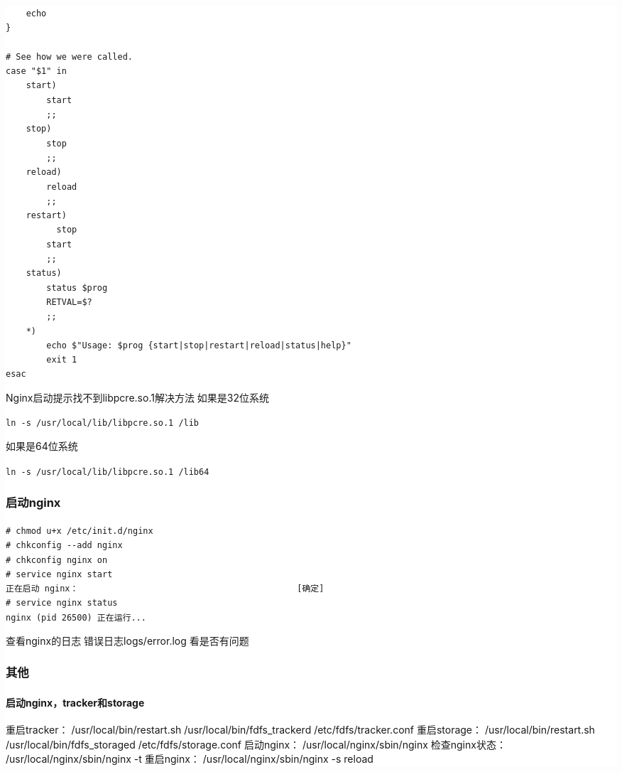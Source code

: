 ```
    echo
}
 
# See how we were called.
case "$1" in
    start)
        start
        ;;
    stop)
        stop
        ;;
    reload)
        reload
        ;;
    restart)
          stop
        start
        ;;
    status)
        status $prog
        RETVAL=$?
        ;;
    *)
        echo $"Usage: $prog {start|stop|restart|reload|status|help}"
        exit 1
esac
```

Nginx启动提示找不到libpcre.so.1解决方法
如果是32位系统
```
ln -s /usr/local/lib/libpcre.so.1 /lib
```
如果是64位系统
```
ln -s /usr/local/lib/libpcre.so.1 /lib64
```

### 启动nginx

```
# chmod u+x /etc/init.d/nginx
# chkconfig --add nginx
# chkconfig nginx on
# service nginx start
正在启动 nginx：                                           [确定]
# service nginx status
nginx (pid 26500) 正在运行...
```
查看nginx的日志 错误日志logs/error.log 看是否有问题

### 其他
#### 启动nginx，tracker和storage
重启tracker：
/usr/local/bin/restart.sh /usr/local/bin/fdfs_trackerd /etc/fdfs/tracker.conf
重启storage：
/usr/local/bin/restart.sh /usr/local/bin/fdfs_storaged /etc/fdfs/storage.conf
启动nginx：
/usr/local/nginx/sbin/nginx
检查nginx状态：
/usr/local/nginx/sbin/nginx -t
重启nginx：
/usr/local/nginx/sbin/nginx -s reload

